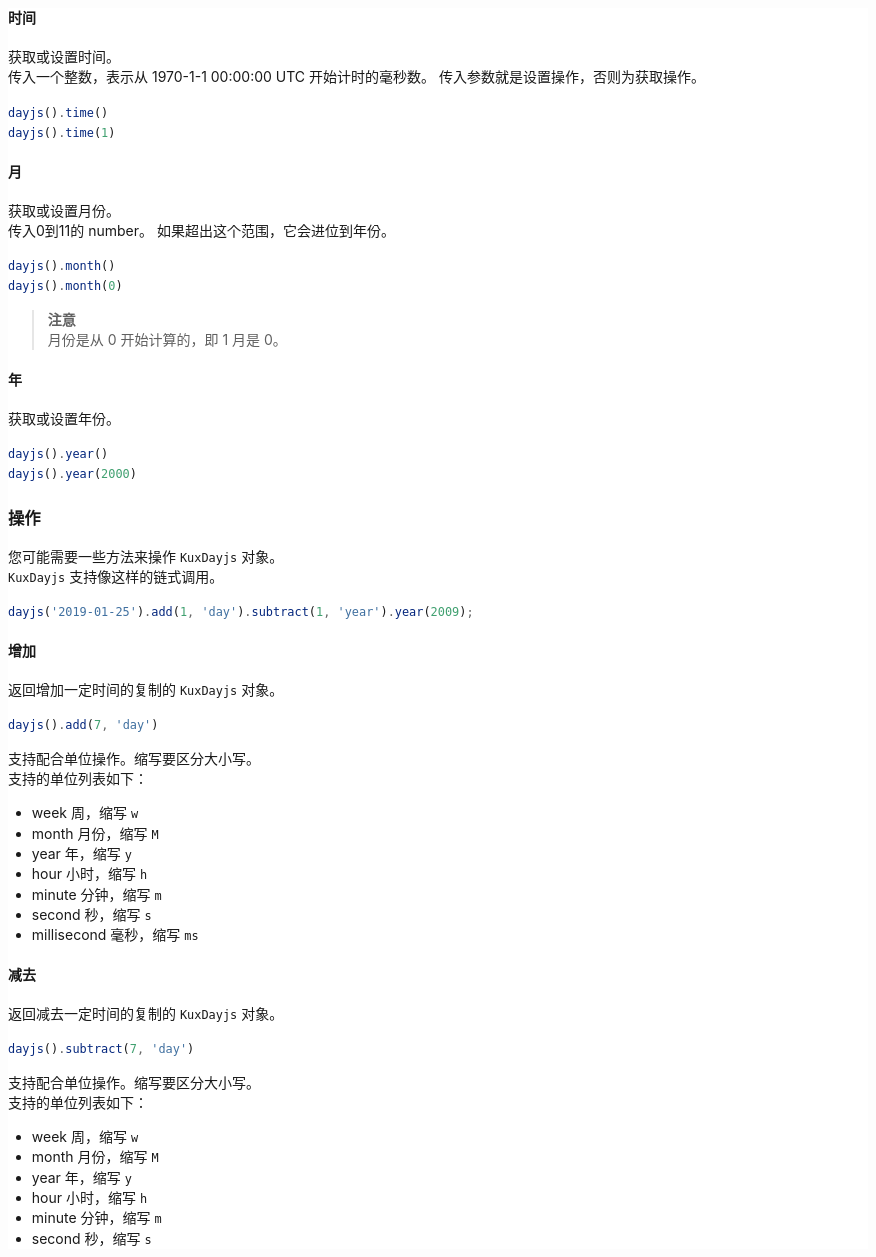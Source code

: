 <a id="getset_time"></a>
#### 时间
获取或设置时间。<br/>
传入一个整数，表示从 1970-1-1 00:00:00 UTC 开始计时的毫秒数。 传入参数就是设置操作，否则为获取操作。
```ts
dayjs().time()
dayjs().time(1)
```

<a id="getset_month"></a>
#### 月
获取或设置月份。<br/>
传入0到11的 number。 如果超出这个范围，它会进位到年份。
```ts
dayjs().month()
dayjs().month(0)
```
> ****注意****<br/>月份是从 0 开始计算的，即 1 月是 0。

<a id="getset_year"></a>
#### 年
获取或设置年份。<br/>
```ts
dayjs().year()
dayjs().year(2000)
```

<a id="manipulate"></a>
### 操作
您可能需要一些方法来操作 `KuxDayjs` 对象。<br/>
`KuxDayjs` 支持像这样的链式调用。
```ts
dayjs('2019-01-25').add(1, 'day').subtract(1, 'year').year(2009);
```

<a id="manipulate_add"></a>
#### 增加
返回增加一定时间的复制的 `KuxDayjs` 对象。
```ts
dayjs().add(7, 'day')
```
支持配合单位操作。缩写要区分大小写。<br/>
支持的单位列表如下：<br/>
+ week 周，缩写 `w`
+ month 月份，缩写 `M`
+ year 年，缩写 `y`
+ hour 小时，缩写 `h`
+ minute 分钟，缩写 `m`
+ second 秒，缩写 `s`
+ millisecond 毫秒，缩写 `ms`

<a id="manipulate_subtract"></a>
#### 减去
返回减去一定时间的复制的 `KuxDayjs` 对象。
```ts
dayjs().subtract(7, 'day')
```
支持配合单位操作。缩写要区分大小写。<br/>
支持的单位列表如下：<br/>
+ week 周，缩写 `w`
+ month 月份，缩写 `M`
+ year 年，缩写 `y`
+ hour 小时，缩写 `h`
+ minute 分钟，缩写 `m`
+ second 秒，缩写 `s`